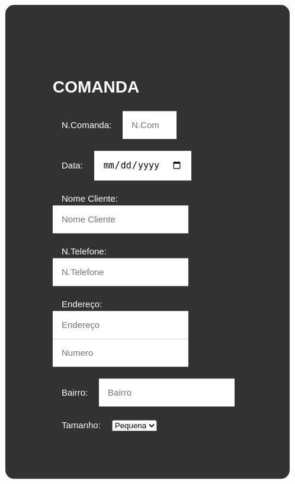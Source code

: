 <!DOCTYPE html>
<html>
<head>
	<title>Comanda</title>
</head>
<style>
    body{
    font-family: Arial, Helvetica, sans-serif;
    background-image: linear-gradient(45deg,rgb(49, 204, 243),rgb(176, 221, 241));
 }
 
 h1{color:rgb(49, 204, 243);}
    div{
        background-color: rgb(0, 0, 0,0.8);
        position: absolute;
        top:50%;
        left: 50%;
        transform: translate(-50%,-50%);
        padding: 80px;
        border-radius: 15px;
        color:white;
    }
    input{padding: 15px;
    border: none;
    outline: none;
    font-size: 15px;    
}
    label{padding: 15px;
    border: none;
    outline: none;
    font-size: 15px;    
}
button{
    background-color: rgb(49, 204, 243);
    border: none;
    padding: 15px;
    width: 100%;
    border-radius: 10px;
    color: white;  
    font-size: 15px;  
}
button:hover{
    background-color: dodgerblue;
}
 </style>
<body>
    <div>
	<h1>COMANDA</h1>
	<label for="comand">N.Comanda:</label>
	<input type="number" placeholder="N.Comanda" id="comand" name="comand" min="1" max="150"><br><br>
	<label for="data">Data:</label>
	<input type="date" placeholder="Data" id="data" name="data"><br><br>
	<label for="nome">Nome Cliente:</label>
	<input type="text" placeholder="Nome Cliente" id="nome" name="nome"><br><br>
	<label for="telefone">N.Telefone:</label>
	<input type="tel" placeholder="N.Telefone" id="telefone" name="telefone"><br><br>
	<label for="endereco">Endereço:</label>
	<input type="text" placeholder="Endereço" id="endereco" name="endereco">
	<input type="number" placeholder="Numero" id="numerocasa" name="numerocasa"><br><br>
	<label for="bairro">Bairro:</label>
	<input type="text" placeholder="Bairro" id="bairro" name="bairro"><br><br>
	<label for="tamanho">Tamanho:</label>
	<select name="tamanho" id="tamanho">
		<option value="Pequena">Pequena</option>